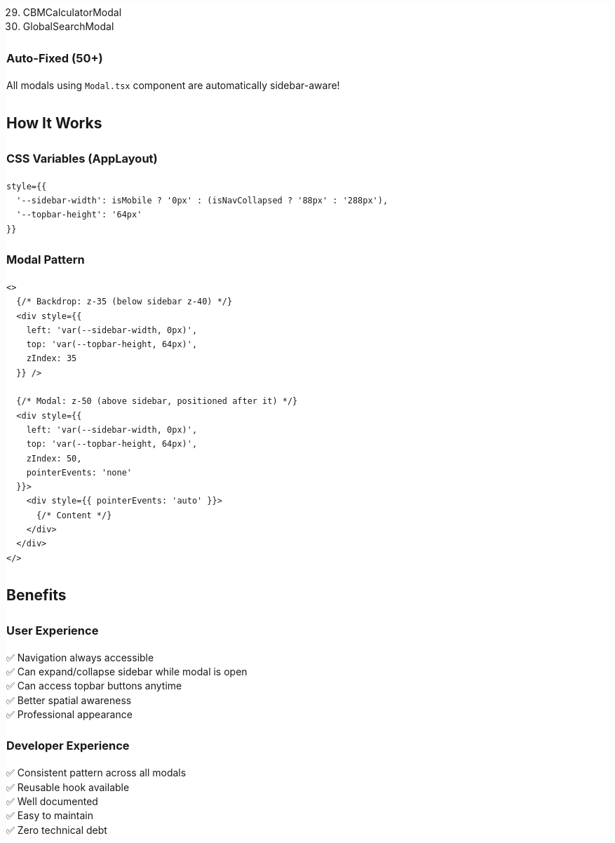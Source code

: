 29. CBMCalculatorModal
30. GlobalSearchModal

### Auto-Fixed (50+)
All modals using `Modal.tsx` component are automatically sidebar-aware!

## How It Works

### CSS Variables (AppLayout)
```tsx
style={{
  '--sidebar-width': isMobile ? '0px' : (isNavCollapsed ? '88px' : '288px'),
  '--topbar-height': '64px'
}}
```

### Modal Pattern
```tsx
<>
  {/* Backdrop: z-35 (below sidebar z-40) */}
  <div style={{
    left: 'var(--sidebar-width, 0px)',
    top: 'var(--topbar-height, 64px)',
    zIndex: 35
  }} />
  
  {/* Modal: z-50 (above sidebar, positioned after it) */}
  <div style={{
    left: 'var(--sidebar-width, 0px)',
    top: 'var(--topbar-height, 64px)',
    zIndex: 50,
    pointerEvents: 'none'
  }}>
    <div style={{ pointerEvents: 'auto' }}>
      {/* Content */}
    </div>
  </div>
</>
```

## Benefits

### User Experience
✅ Navigation always accessible  
✅ Can expand/collapse sidebar while modal is open  
✅ Can access topbar buttons anytime  
✅ Better spatial awareness  
✅ Professional appearance  

### Developer Experience
✅ Consistent pattern across all modals  
✅ Reusable hook available  
✅ Well documented  
✅ Easy to maintain  
✅ Zero technical debt  

